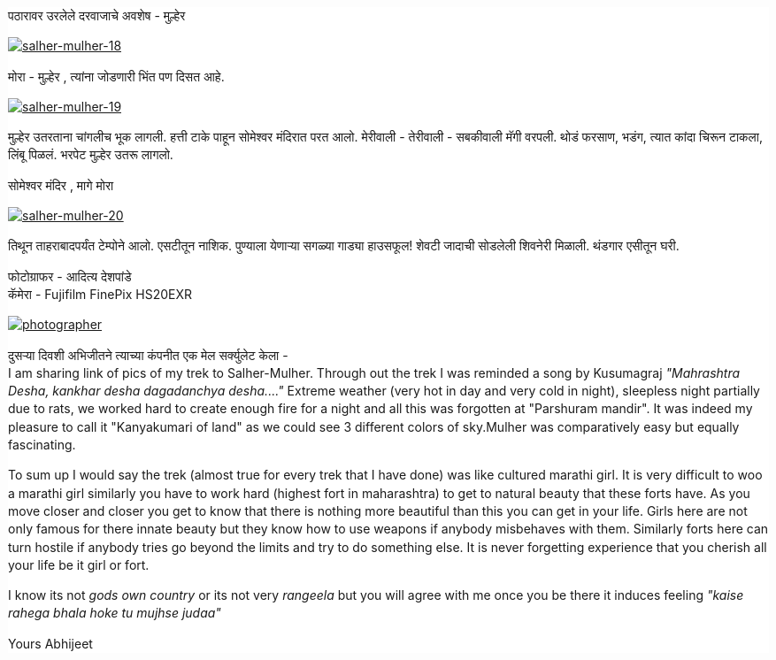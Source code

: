 पठारावर उरलेले दरवाजाचे अवशेष - मुल्हेर

<a href="http://www.mahind.in/wp-content/uploads/2012/05/salher-mulher-18.jpg"><img src="http://www.mahind.in/wp-content/uploads/2012/05/salher-mulher-18.jpg" alt="salher-mulher-18" width="640" height="360" class="aligncenter size-full wp-image-220" /></a>

मोरा - मुल्हेर , त्यांना जोडणारी भिंत पण दिसत आहे.

<a href="http://www.mahind.in/wp-content/uploads/2012/05/salher-mulher-19.jpg"><img src="http://www.mahind.in/wp-content/uploads/2012/05/salher-mulher-19.jpg" alt="salher-mulher-19" width="640" height="360" class="aligncenter size-full wp-image-221" /></a>

मुल्हेर उतरताना चांगलीच भूक लागली. हत्ती टाके पाहून सोमेश्वर मंदिरात परत आलो. मेरीवाली - तेरीवाली - सबकीवाली मॅगी वरपली. थोडं फरसाण, भडंग, त्यात कांदा चिरून टाकला, लिंबू पिळलं. भरपेट मुल्हेर उतरू लागलो.

सोमेश्वर मंदिर , मागे मोरा

<a href="http://www.mahind.in/wp-content/uploads/2012/05/salher-mulher-20.jpg"><img src="http://www.mahind.in/wp-content/uploads/2012/05/salher-mulher-20.jpg" alt="salher-mulher-20" width="640" height="360" class="aligncenter size-full wp-image-222" /></a>

तिथून ताहराबादपर्यंत टेम्पोने आलो. एसटीतून नाशिक. पुण्याला येणाऱ्या सगळ्या गाड्या हाउसफूल! शेवटी जादाची सोडलेली शिवनेरी मिळाली. थंडगार एसीतून घरी.

फोटोग्राफर - आदित्य देशपांडे<br />
कॅमेरा - Fujifilm FinePix HS20EXR

<a href="http://www.mahind.in/wp-content/uploads/2012/05/photographer.jpg"><img src="http://www.mahind.in/wp-content/uploads/2012/05/photographer.jpg" alt="photographer" width="640" height="360" class="aligncenter size-full wp-image-223" /></a>

दुसऱ्या दिवशी अभिजीतने त्याच्या कंपनीत एक मेल सर्क्युलेट केला -<br />
I am sharing link of pics of my trek to Salher-Mulher. Through out the trek I was reminded a song by Kusumagraj <em>"Mahrashtra Desha, kankhar desha dagadanchya desha...."</em> Extreme weather (very hot in day and very cold in night), sleepless night partially due to rats, we worked hard to create enough fire for a night and all this was forgotten at "Parshuram mandir". It was indeed my pleasure to call it "Kanyakumari of land" as we could see 3 different colors of sky.Mulher was comparatively easy but equally fascinating.

To sum up I would say the trek (almost true for every trek that I have done) was like cultured marathi girl. It is very difficult to woo a marathi girl similarly you have to work hard (highest fort in maharashtra) to get to natural beauty that these forts have. As you move closer and closer you get to know that there is nothing more beautiful than this you can get in your life. Girls here are not only famous for there innate beauty but they know how to use weapons if anybody misbehaves with them. Similarly forts here can turn hostile if anybody tries go beyond the limits and try to do something else. It is never forgetting experience that you cherish all your life be it girl or fort.

I know its not <em>gods own country</em> or its not very <em>rangeela</em> but you will agree with me once you be there it induces feeling <em>"kaise rahega bhala hoke tu mujhse judaa"</em>

Yours Abhijeet

